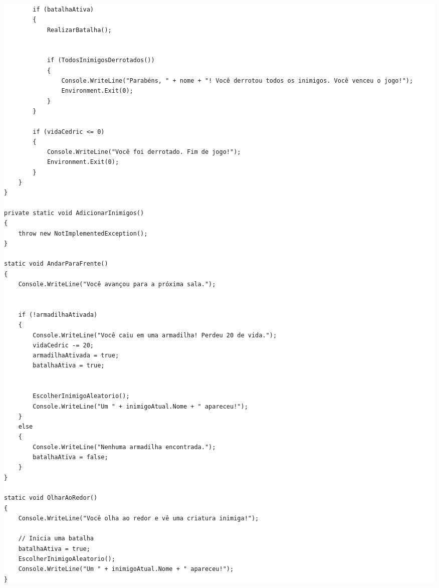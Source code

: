 
            if (batalhaAtiva)
            {
                RealizarBatalha();

               
                if (TodosInimigosDerrotados())
                {
                    Console.WriteLine("Parabéns, " + nome + "! Você derrotou todos os inimigos. Você venceu o jogo!");
                    Environment.Exit(0);
                }
            }

            if (vidaCedric <= 0)
            {
                Console.WriteLine("Você foi derrotado. Fim de jogo!");
                Environment.Exit(0);
            }
        }
    }

    private static void AdicionarInimigos()
    {
        throw new NotImplementedException();
    }

    static void AndarParaFrente()
    {
        Console.WriteLine("Você avançou para a próxima sala.");

       
        if (!armadilhaAtivada)
        {
            Console.WriteLine("Você caiu em uma armadilha! Perdeu 20 de vida.");
            vidaCedric -= 20;
            armadilhaAtivada = true;
            batalhaAtiva = true;

           
            EscolherInimigoAleatorio();
            Console.WriteLine("Um " + inimigoAtual.Nome + " apareceu!");
        }
        else
        {
            Console.WriteLine("Nenhuma armadilha encontrada.");
            batalhaAtiva = false;
        }
    }

    static void OlharAoRedor()
    {
        Console.WriteLine("Você olha ao redor e vê uma criatura inimiga!");

        // Inicia uma batalha
        batalhaAtiva = true;
        EscolherInimigoAleatorio();
        Console.WriteLine("Um " + inimigoAtual.Nome + " apareceu!");
    }
